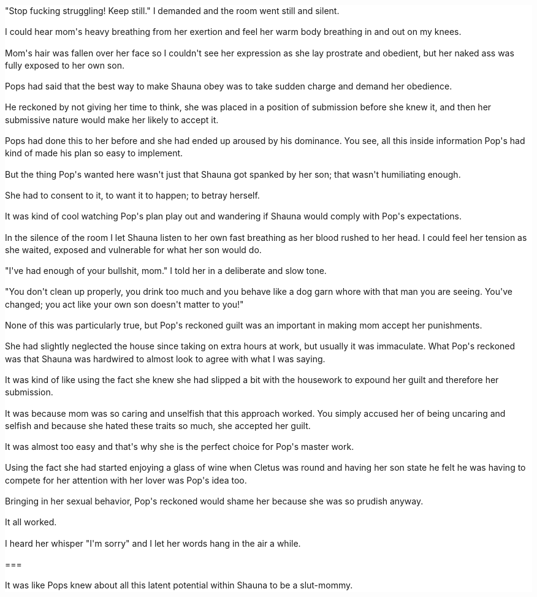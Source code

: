 "Stop fucking struggling! Keep still." I demanded and the room went still and silent. 

I could hear mom's heavy breathing from her exertion and feel her warm body breathing in and out on my knees. 

Mom's hair was fallen over her face so I couldn't see her expression as she lay prostrate and obedient, but her naked ass was fully exposed to her own son. 

Pops had said that the best way to make Shauna obey was to take sudden charge and demand her obedience. 

He reckoned by not giving her time to think, she was placed in a position of submission before she knew it, and then her submissive nature would make her likely to accept it. 

Pops had done this to her before and she had ended up aroused by his dominance. You see, all this inside information Pop's had kind of made his plan so easy to implement. 

But the thing Pop's wanted here wasn't just that Shauna got spanked by her son; that wasn't humiliating enough. 

She had to consent to it, to want it to happen; to betray herself. 

It was kind of cool watching Pop's plan play out and wandering if Shauna would comply with Pop's expectations. 

In the silence of the room I let Shauna listen to her own fast breathing as her blood rushed to her head. I could feel her tension as she waited, exposed and vulnerable for what her son would do. 

"I've had enough of your bullshit, mom." I told her in a deliberate and slow tone. 

"You don't clean up properly, you drink too much and you behave like a dog garn whore with that man you are seeing. You've changed; you act like your own son doesn't matter to you!" 

None of this was particularly true, but Pop's reckoned guilt was an important in making mom accept her punishments. 

She had slightly neglected the house since taking on extra hours at work, but usually it was immaculate. What Pop's reckoned was that Shauna was hardwired to almost look to agree with what I was saying. 

It was kind of like using the fact she knew she had slipped a bit with the housework to expound her guilt and therefore her submission. 

It was because mom was so caring and unselfish that this approach worked. You simply accused her of being uncaring and selfish and because she hated these traits so much, she accepted her guilt. 

It was almost too easy and that's why she is the perfect choice for Pop's master work. 

Using the fact she had started enjoying a glass of wine when Cletus was round and having her son state he felt he was having to compete for her attention with her lover was Pop's idea too. 

Bringing in her sexual behavior, Pop's reckoned would shame her because she was so prudish anyway. 

It all worked. 

I heard her whisper "I'm sorry" and I let her words hang in the air a while.  

===

It was like Pops knew about all this latent potential within Shauna to be a slut-mommy. 
